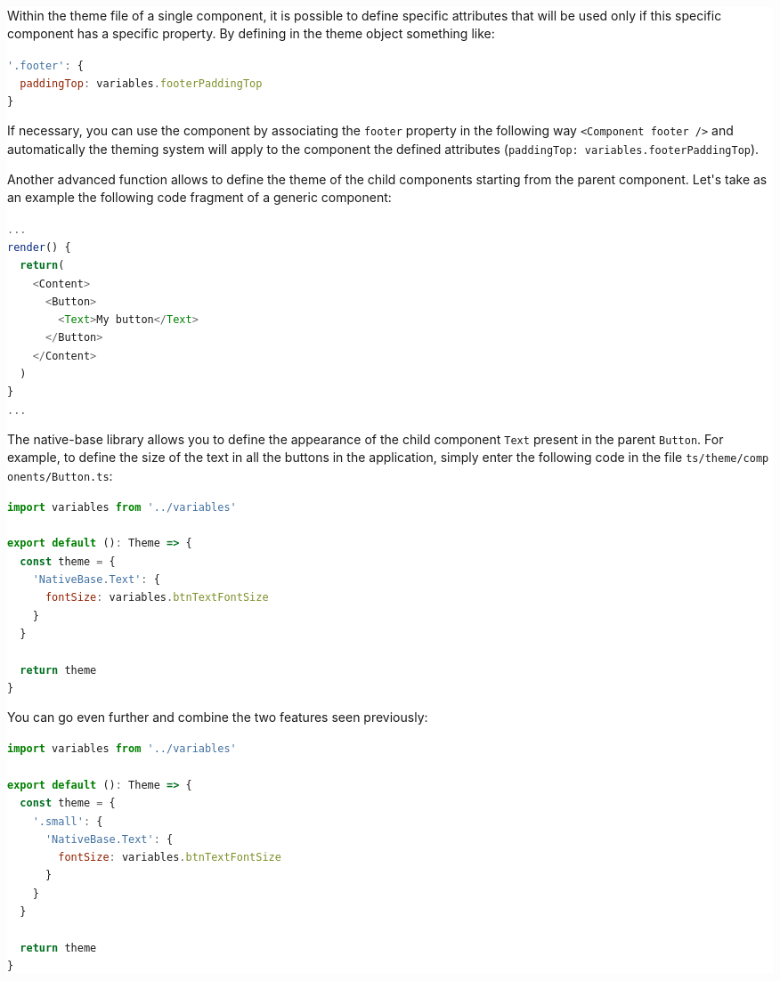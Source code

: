 Within the theme file of a single component, it is possible to define specific attributes that will be used only if this specific component has a specific property. By defining in the theme object something like:

```javascript
'.footer': {
  paddingTop: variables.footerPaddingTop
}
```

If necessary, you can use the component by associating the `footer` property in the following way `<Component footer />` and automatically the theming system will apply to the component the defined attributes (`paddingTop: variables.footerPaddingTop`).

Another advanced function allows to define the theme of the child components starting from the parent component. Let's take as an example the following code fragment of a generic component:

```javascript
...
render() {
  return(
    <Content>
      <Button>
        <Text>My button</Text>
      </Button>
    </Content>
  )
}
...
```

The native-base library allows you to define the appearance of the child component `Text` present in the parent `Button`. For example, to define the size of the text in all the buttons in the application, simply enter the following code in the file `ts/theme/components/Button.ts`:

```javascript
import variables from '../variables'

export default (): Theme => {
  const theme = {
    'NativeBase.Text': {
      fontSize: variables.btnTextFontSize
    }
  }

  return theme
}
```

You can go even further and combine the two features seen previously:

```javascript
import variables from '../variables'

export default (): Theme => {
  const theme = {
    '.small': {
      'NativeBase.Text': {
        fontSize: variables.btnTextFontSize
      }
    }
  }

  return theme
}
```
